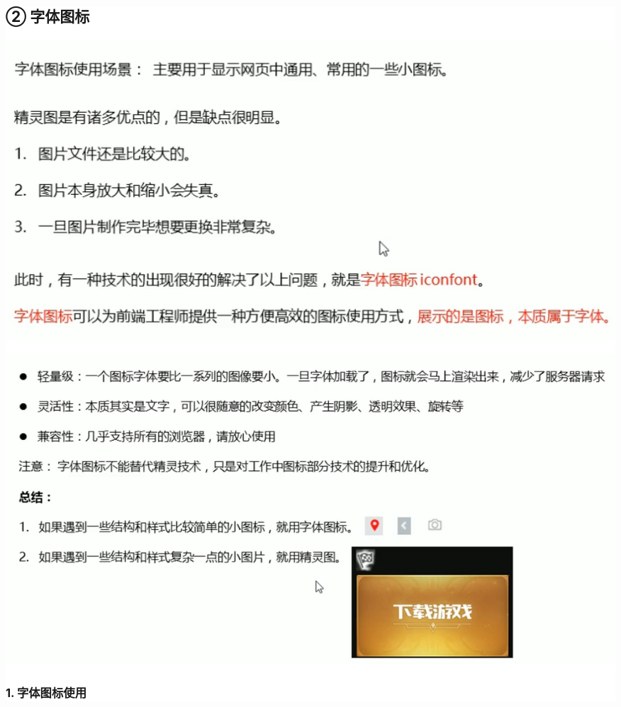## ② 字体图标

![image-20210720165640516](image/image-20210720165640516.png)

![image-20210720165824923](image/image-20210720165824923.png)

### 1. 字体图标使用

